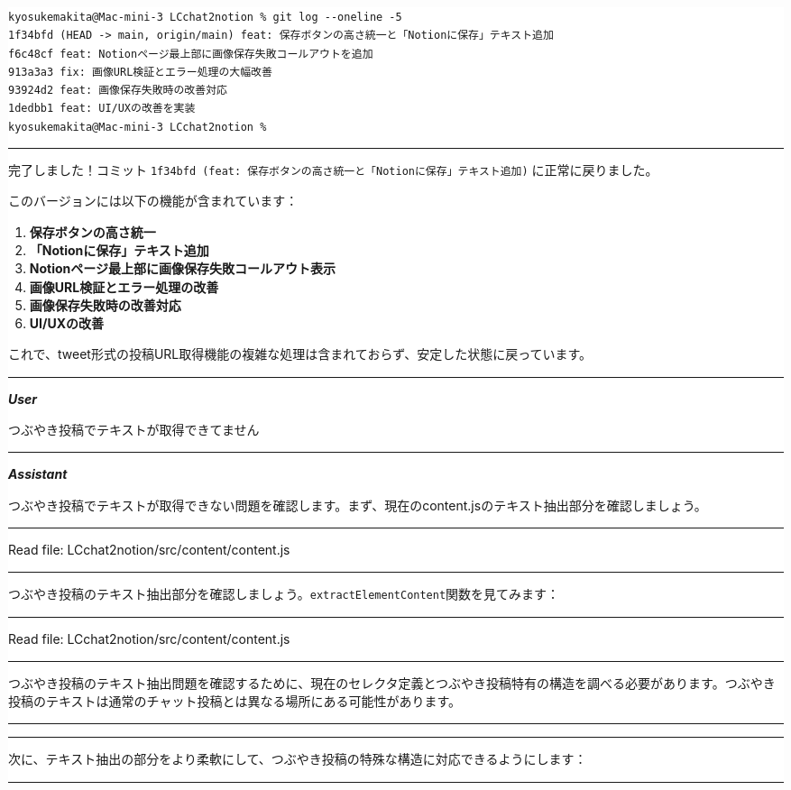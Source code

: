 ```
kyosukemakita@Mac-mini-3 LCchat2notion % git log --oneline -5
1f34bfd (HEAD -> main, origin/main) feat: 保存ボタンの高さ統一と「Notionに保存」テキスト追加
f6c48cf feat: Notionページ最上部に画像保存失敗コールアウトを追加
913a3a3 fix: 画像URL検証とエラー処理の大幅改善
93924d2 feat: 画像保存失敗時の改善対応
1dedbb1 feat: UI/UXの改善を実装
kyosukemakita@Mac-mini-3 LCchat2notion %
```

---

完了しました！コミット `1f34bfd (feat: 保存ボタンの高さ統一と「Notionに保存」テキスト追加)` に正常に戻りました。

このバージョンには以下の機能が含まれています：

1. **保存ボタンの高さ統一**
2. **「Notionに保存」テキスト追加**  
3. **Notionページ最上部に画像保存失敗コールアウト表示**
4. **画像URL検証とエラー処理の改善**
5. **画像保存失敗時の改善対応**
6. **UI/UXの改善**

これで、tweet形式の投稿URL取得機能の複雑な処理は含まれておらず、安定した状態に戻っています。

---

_**User**_

つぶやき投稿でテキストが取得できてません

---

_**Assistant**_

つぶやき投稿でテキストが取得できない問題を確認します。まず、現在のcontent.jsのテキスト抽出部分を確認しましょう。

---

Read file: LCchat2notion/src/content/content.js

---

つぶやき投稿のテキスト抽出部分を確認しましょう。`extractElementContent`関数を見てみます：

---

Read file: LCchat2notion/src/content/content.js

---

つぶやき投稿のテキスト抽出問題を確認するために、現在のセレクタ定義とつぶやき投稿特有の構造を調べる必要があります。つぶやき投稿のテキストは通常のチャット投稿とは異なる場所にある可能性があります。

---



---

次に、テキスト抽出の部分をより柔軟にして、つぶやき投稿の特殊な構造に対応できるようにします：

---